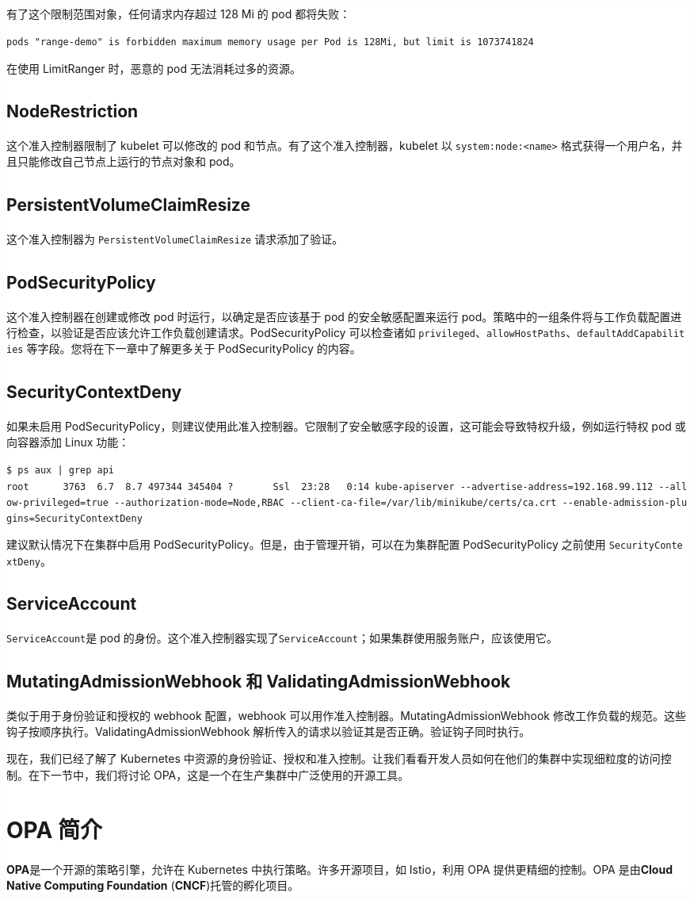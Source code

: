 有了这个限制范围对象，任何请求内存超过 128 Mi 的 pod 都将失败：

```
pods "range-demo" is forbidden maximum memory usage per Pod is 128Mi, but limit is 1073741824
```

在使用 LimitRanger 时，恶意的 pod 无法消耗过多的资源。

## NodeRestriction

这个准入控制器限制了 kubelet 可以修改的 pod 和节点。有了这个准入控制器，kubelet 以 `system:node:<name>` 格式获得一个用户名，并且只能修改自己节点上运行的节点对象和 pod。

## PersistentVolumeClaimResize

这个准入控制器为 `PersistentVolumeClaimResize` 请求添加了验证。

## PodSecurityPolicy

这个准入控制器在创建或修改 pod 时运行，以确定是否应该基于 pod 的安全敏感配置来运行 pod。策略中的一组条件将与工作负载配置进行检查，以验证是否应该允许工作负载创建请求。PodSecurityPolicy 可以检查诸如 `privileged`、`allowHostPaths`、`defaultAddCapabilities` 等字段。您将在下一章中了解更多关于 PodSecurityPolicy 的内容。

## SecurityContextDeny

如果未启用 PodSecurityPolicy，则建议使用此准入控制器。它限制了安全敏感字段的设置，这可能会导致特权升级，例如运行特权 pod 或向容器添加 Linux 功能：

```
$ ps aux | grep api
root      3763  6.7  8.7 497344 345404 ?       Ssl  23:28   0:14 kube-apiserver --advertise-address=192.168.99.112 --allow-privileged=true --authorization-mode=Node,RBAC --client-ca-file=/var/lib/minikube/certs/ca.crt --enable-admission-plugins=SecurityContextDeny
```

建议默认情况下在集群中启用 PodSecurityPolicy。但是，由于管理开销，可以在为集群配置 PodSecurityPolicy 之前使用 `SecurityContextDeny`。

## ServiceAccount

`ServiceAccount`是 pod 的身份。这个准入控制器实现了`ServiceAccount`；如果集群使用服务账户，应该使用它。

## MutatingAdmissionWebhook 和 ValidatingAdmissionWebhook

类似于用于身份验证和授权的 webhook 配置，webhook 可以用作准入控制器。MutatingAdmissionWebhook 修改工作负载的规范。这些钩子按顺序执行。ValidatingAdmissionWebhook 解析传入的请求以验证其是否正确。验证钩子同时执行。

现在，我们已经了解了 Kubernetes 中资源的身份验证、授权和准入控制。让我们看看开发人员如何在他们的集群中实现细粒度的访问控制。在下一节中，我们将讨论 OPA，这是一个在生产集群中广泛使用的开源工具。

# OPA 简介

**OPA**是一个开源的策略引擎，允许在 Kubernetes 中执行策略。许多开源项目，如 Istio，利用 OPA 提供更精细的控制。OPA 是由**Cloud Native Computing Foundation** (**CNCF**)托管的孵化项目。
